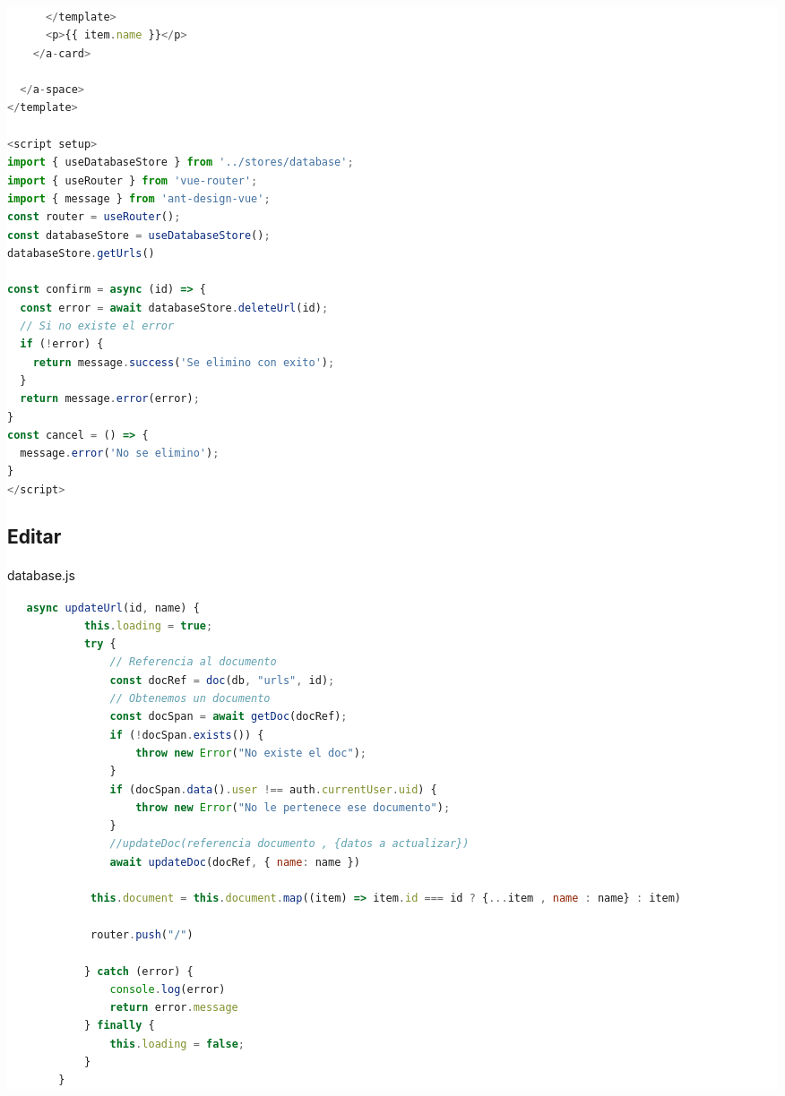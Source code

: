```js
      </template>
      <p>{{ item.name }}</p>
    </a-card>

  </a-space>
</template>

<script setup>
import { useDatabaseStore } from '../stores/database';
import { useRouter } from 'vue-router';
import { message } from 'ant-design-vue';
const router = useRouter();
const databaseStore = useDatabaseStore();
databaseStore.getUrls()

const confirm = async (id) => {
  const error = await databaseStore.deleteUrl(id);
  // Si no existe el error
  if (!error) {
    return message.success('Se elimino con exito');
  }
  return message.error(error);
}
const cancel = () => {
  message.error('No se elimino');
}
</script>

```

## Editar

database.js 
```js
   async updateUrl(id, name) {
            this.loading = true;
            try {
                // Referencia al documento
                const docRef = doc(db, "urls", id);
                // Obtenemos un documento
                const docSpan = await getDoc(docRef);
                if (!docSpan.exists()) {
                    throw new Error("No existe el doc");
                }
                if (docSpan.data().user !== auth.currentUser.uid) {
                    throw new Error("No le pertenece ese documento");
                }
                //updateDoc(referencia documento , {datos a actualizar})
                await updateDoc(docRef, { name: name })

             this.document = this.document.map((item) => item.id === id ? {...item , name : name} : item)
            
             router.push("/")

            } catch (error) {
                console.log(error)
                return error.message
            } finally {
                this.loading = false;
            }
        }

```